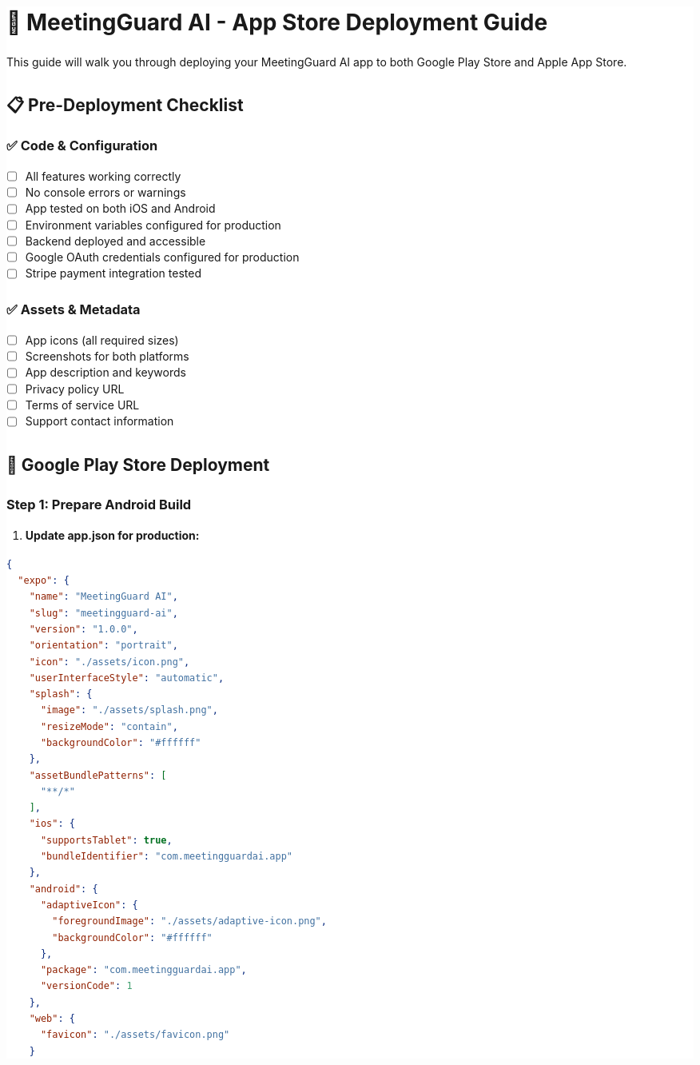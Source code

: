# 🚀 MeetingGuard AI - App Store Deployment Guide

This guide will walk you through deploying your MeetingGuard AI app to both Google Play Store and Apple App Store.

## 📋 Pre-Deployment Checklist

### ✅ Code & Configuration
- [ ] All features working correctly
- [ ] No console errors or warnings
- [ ] App tested on both iOS and Android
- [ ] Environment variables configured for production
- [ ] Backend deployed and accessible
- [ ] Google OAuth credentials configured for production
- [ ] Stripe payment integration tested

### ✅ Assets & Metadata
- [ ] App icons (all required sizes)
- [ ] Screenshots for both platforms
- [ ] App description and keywords
- [ ] Privacy policy URL
- [ ] Terms of service URL
- [ ] Support contact information

## 🤖 Google Play Store Deployment

### Step 1: Prepare Android Build

1. **Update app.json for production:**
```json
{
  "expo": {
    "name": "MeetingGuard AI",
    "slug": "meetingguard-ai",
    "version": "1.0.0",
    "orientation": "portrait",
    "icon": "./assets/icon.png",
    "userInterfaceStyle": "automatic",
    "splash": {
      "image": "./assets/splash.png",
      "resizeMode": "contain",
      "backgroundColor": "#ffffff"
    },
    "assetBundlePatterns": [
      "**/*"
    ],
    "ios": {
      "supportsTablet": true,
      "bundleIdentifier": "com.meetingguardai.app"
    },
    "android": {
      "adaptiveIcon": {
        "foregroundImage": "./assets/adaptive-icon.png",
        "backgroundColor": "#ffffff"
      },
      "package": "com.meetingguardai.app",
      "versionCode": 1
    },
    "web": {
      "favicon": "./assets/favicon.png"
    }
```